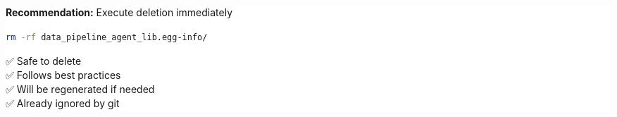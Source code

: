
**Recommendation:** Execute deletion immediately

```bash
rm -rf data_pipeline_agent_lib.egg-info/
```

✅ Safe to delete  
✅ Follows best practices  
✅ Will be regenerated if needed  
✅ Already ignored by git

